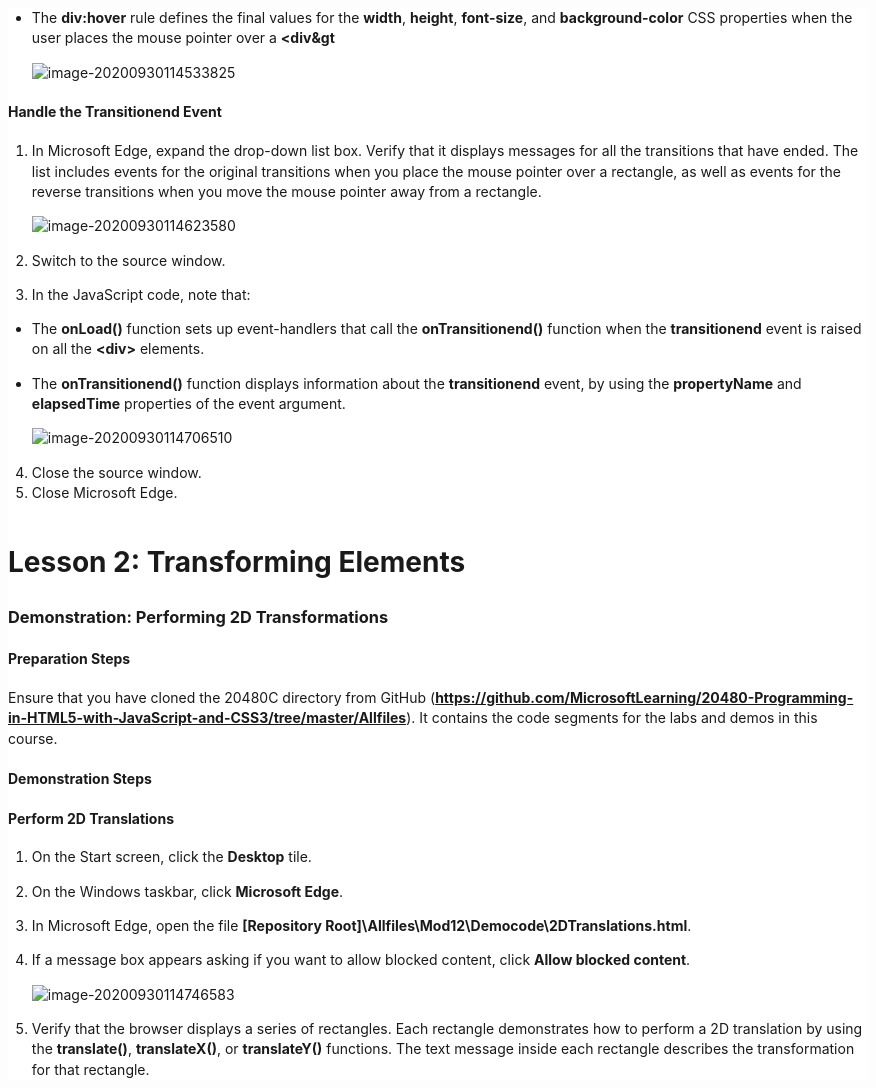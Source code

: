 - The **div:hover** rule defines the final values for the **width**, **height**, **font-size**, and **background-color** CSS properties when the user places the mouse pointer over a **&lt;div&gt**

  ![image-20200930114533825](C:\Users\Juanjo\AppData\Roaming\Typora\typora-user-images\image-20200930114533825.png)

#### Handle the Transitionend Event

1. In Microsoft Edge, expand the drop-down list box. Verify that it displays messages for all the transitions that have ended. The list includes events for the original transitions when you place the mouse pointer over a rectangle, as well as events for the reverse transitions when you move the mouse pointer away from a rectangle.

   ![image-20200930114623580](C:\Users\Juanjo\AppData\Roaming\Typora\typora-user-images\image-20200930114623580.png)

2. Switch to the source window.

3. In the JavaScript code, note that:
- The **onLoad()** function sets up event-handlers that call the **onTransitionend()** function when the **transitionend** event is raised on all the **&lt;div&gt;** elements.

- The **onTransitionend()** function displays information about the **transitionend** event, by using the **propertyName** and **elapsedTime** properties of the event argument.

  ![image-20200930114706510](C:\Users\Juanjo\AppData\Roaming\Typora\typora-user-images\image-20200930114706510.png)
4.	Close the source window.
5.	Close Microsoft Edge.

# Lesson 2: Transforming Elements

### Demonstration: Performing 2D Transformations

#### Preparation Steps 

Ensure that you have cloned the 20480C directory from GitHub (**https://github.com/MicrosoftLearning/20480-Programming-in-HTML5-with-JavaScript-and-CSS3/tree/master/Allfiles**). It contains the code segments for the labs and demos in this course. 

#### Demonstration Steps

#### Perform 2D Translations

1. On the Start screen, click the **Desktop** tile.

2. On the Windows taskbar, click **Microsoft Edge**.

3. In Microsoft Edge, open the file **[Repository Root]\Allfiles\Mod12\Democode\2DTranslations.html**. 

4. If a message box appears asking if you want to allow blocked content, click **Allow blocked content**.

   ![image-20200930114746583](C:\Users\Juanjo\AppData\Roaming\Typora\typora-user-images\image-20200930114746583.png)

5. Verify that the browser displays a series of rectangles. Each rectangle demonstrates how to perform a 2D translation by using the **translate()**, **translateX()**, or **translateY()** functions. The text message inside each rectangle describes the transformation for that rectangle.
